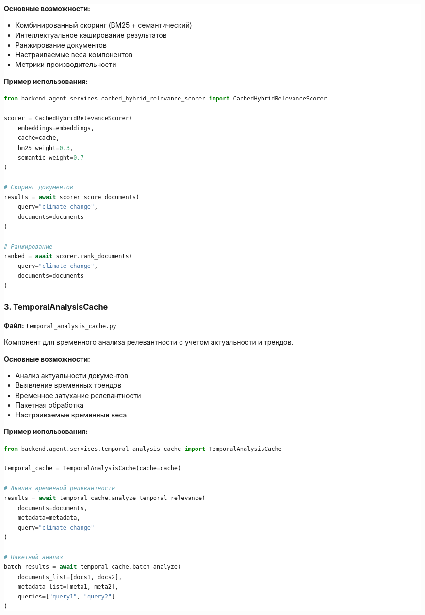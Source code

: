 **Основные возможности:**
- Комбинированный скоринг (BM25 + семантический)
- Интеллектуальное кэширование результатов
- Ранжирование документов
- Настраиваемые веса компонентов
- Метрики производительности

**Пример использования:**
```python
from backend.agent.services.cached_hybrid_relevance_scorer import CachedHybridRelevanceScorer

scorer = CachedHybridRelevanceScorer(
    embeddings=embeddings,
    cache=cache,
    bm25_weight=0.3,
    semantic_weight=0.7
)

# Скоринг документов
results = await scorer.score_documents(
    query="climate change",
    documents=documents
)

# Ранжирование
ranked = await scorer.rank_documents(
    query="climate change",
    documents=documents
)
```

### 3. TemporalAnalysisCache
**Файл:** `temporal_analysis_cache.py`

Компонент для временного анализа релевантности с учетом актуальности и трендов.

**Основные возможности:**
- Анализ актуальности документов
- Выявление временных трендов
- Временное затухание релевантности
- Пакетная обработка
- Настраиваемые временные веса

**Пример использования:**
```python
from backend.agent.services.temporal_analysis_cache import TemporalAnalysisCache

temporal_cache = TemporalAnalysisCache(cache=cache)

# Анализ временной релевантности
results = await temporal_cache.analyze_temporal_relevance(
    documents=documents,
    metadata=metadata,
    query="climate change"
)

# Пакетный анализ
batch_results = await temporal_cache.batch_analyze(
    documents_list=[docs1, docs2],
    metadata_list=[meta1, meta2],
    queries=["query1", "query2"]
)
```
